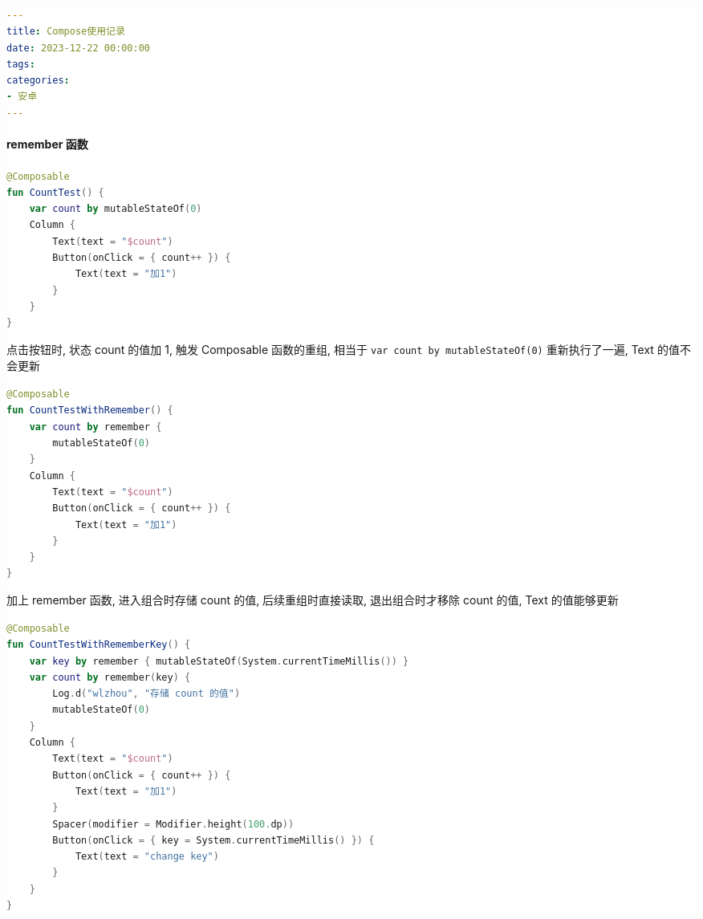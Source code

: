 ```yaml
---
title: Compose使用记录
date: 2023-12-22 00:00:00
tags:
categories:
- 安卓
---
```


#### remember 函数

```kotlin
@Composable
fun CountTest() {
    var count by mutableStateOf(0)
    Column {
        Text(text = "$count")
        Button(onClick = { count++ }) {
            Text(text = "加1")
        }
    }
}
```

点击按钮时, 状态 count 的值加 1, 触发 Composable 函数的重组, 相当于 `var count by mutableStateOf(0)` 重新执行了一遍, Text 的值不会更新


```kotlin
@Composable
fun CountTestWithRemember() {
    var count by remember {
        mutableStateOf(0)
    }
    Column {
        Text(text = "$count")
        Button(onClick = { count++ }) {
            Text(text = "加1")
        }
    }
}
```

加上 remember 函数, 进入组合时存储 count 的值, 后续重组时直接读取, 退出组合时才移除 count 的值, Text 的值能够更新

```kotlin
@Composable
fun CountTestWithRememberKey() {
    var key by remember { mutableStateOf(System.currentTimeMillis()) }
    var count by remember(key) {
        Log.d("wlzhou", "存储 count 的值")
        mutableStateOf(0)
    }
    Column {
        Text(text = "$count")
        Button(onClick = { count++ }) {
            Text(text = "加1")
        }
        Spacer(modifier = Modifier.height(100.dp))
        Button(onClick = { key = System.currentTimeMillis() }) {
            Text(text = "change key")
        }
    }
}
```
